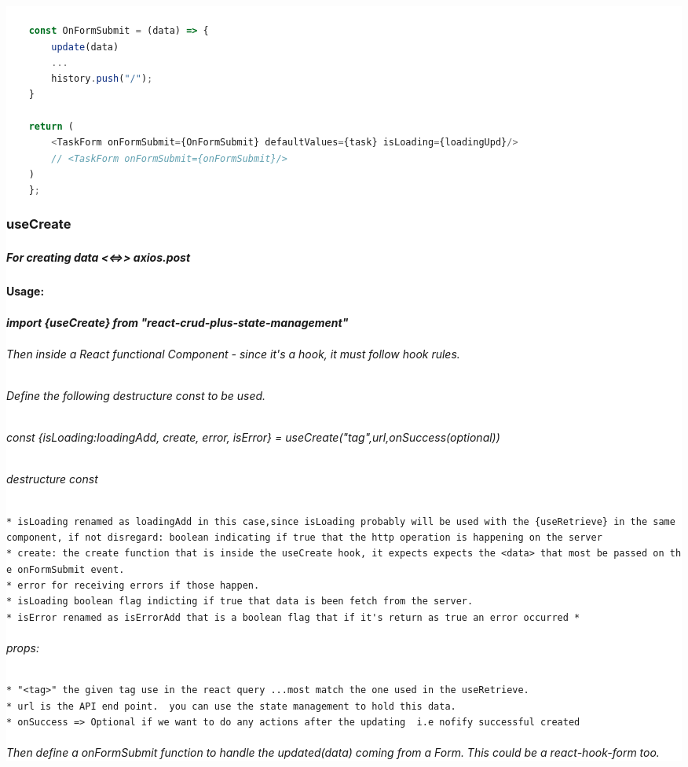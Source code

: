 ```javascript

    const OnFormSubmit = (data) => {
        update(data)
        ...
        history.push("/");
    }

    return (
        <TaskForm onFormSubmit={OnFormSubmit} defaultValues={task} isLoading={loadingUpd}/>
        // <TaskForm onFormSubmit={onFormSubmit}/>
    )
    };
```

### useCreate

##### For creating data <<=>> axios.post

#### Usage:

#### _import {useCreate} from "react-crud-plus-state-management"_

###### Then inside a React functional Component - since it's a hook, it must follow hook rules.

###### Define the following destructure const to be used.

###### const {isLoading:loadingAdd, create, error, isError} = useCreate("tag",url,onSuccess(optional))

###### destructure const

    * isLoading renamed as loadingAdd in this case,since isLoading probably will be used with the {useRetrieve} in the same component, if not disregard: boolean indicating if true that the http operation is happening on the server
    * create: the create function that is inside the useCreate hook, it expects expects the <data> that most be passed on the onFormSubmit event.
    * error for receiving errors if those happen.
    * isLoading boolean flag indicting if true that data is been fetch from the server.
    * isError renamed as isErrorAdd that is a boolean flag that if it's return as true an error occurred *

###### props:

    * "<tag>" the given tag use in the react query ...most match the one used in the useRetrieve.
    * url is the API end point.  you can use the state management to hold this data.
    * onSuccess => Optional if we want to do any actions after the updating  i.e nofify successful created

###### Then define a onFormSubmit function to handle the updated(data) coming from a Form. This could be a react-hook-form too.
